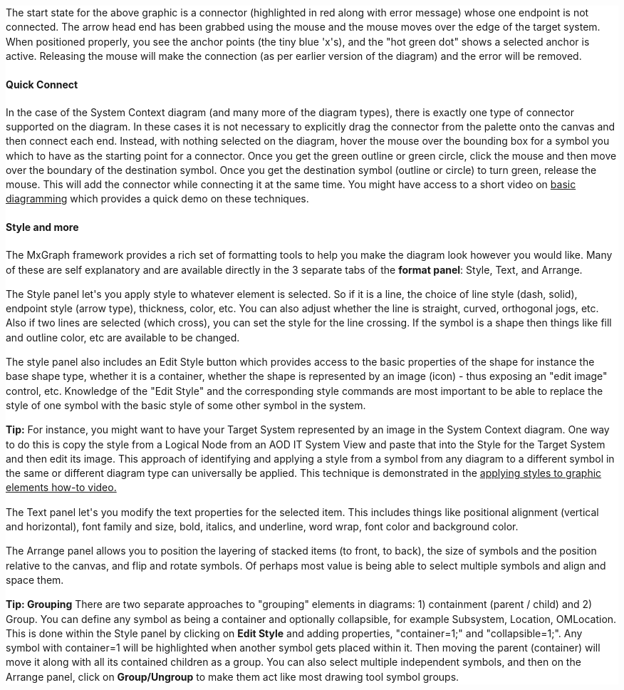 The start state for the above graphic is a connector (highlighted in red along with error message) whose one endpoint is not connected. The arrow head end has been grabbed using the mouse and the mouse moves over the edge of the target system. When positioned properly, you see the anchor points (the tiny blue 'x's), and the "hot green dot" shows a selected anchor is active. Releasing the mouse will make the connection (as per earlier version of the diagram) and the error will be removed.

#### Quick Connect
In the case of the System Context diagram (and many more of the diagram types), there is exactly one type of connector supported on the diagram. In these cases it is not necessary to explicitly drag the connector from the palette onto the canvas and then connect each end. Instead, with nothing selected on the diagram, hover the mouse over the bounding box for a symbol you which to have as the starting point for a connector. Once you get the green outline or green circle, click the mouse and then move over the boundary of the destination symbol. Once you get the destination symbol (outline or circle) to turn green, release the mouse.  This will add the connector while connecting it at the same time. You might have access to a short video on [basic diagramming](http://w3.tap.ibm.com/medialibrary/media_view?id=414464) which provides a quick demo on these techniques.

#### Style and more
The MxGraph framework provides a rich set of formatting tools to help you make the diagram look however you would like. Many of these are self explanatory and are available directly in the 3 separate tabs of the **format panel**: Style, Text, and Arrange.  

The Style panel let's you apply style to whatever element is selected.  So if it is a line, the choice of line style (dash, solid), endpoint style (arrow type), thickness, color, etc.  You can also adjust whether the line is straight, curved, orthogonal jogs, etc.  Also if two lines are selected (which cross), you can set the style for the line crossing.  If the symbol is a shape then things like fill and outline color, etc are available to be changed. 

The style panel also includes an Edit Style button which provides access to the basic properties of the shape for instance the base shape type, whether it is a container, whether the shape is represented by an image (icon) - thus exposing an "edit image" control, etc. Knowledge of the "Edit Style" and the corresponding style commands are most important to be able to replace the style of one symbol with the basic style of some other symbol in the system. 

**Tip:** For instance, you might want to have your Target System represented by an image in the System Context diagram. One way to do this is copy the style from a Logical Node from an AOD IT System View and paste that into the Style for the Target System and then edit its image. This approach of identifying and applying a style from a symbol from any diagram to a different symbol in the same or different diagram type can universally be applied. This technique is demonstrated in the [applying styles to graphic elements how-to video.](http://w3.tap.ibm.com/medialibrary/media_view?id=420960)


The Text panel let's you modify the text properties for the selected item.  This includes things like positional alignment (vertical and horizontal), font family and size, bold, italics, and underline, word wrap, font color and background color.

The Arrange panel allows you to position the layering of stacked items (to front, to back), the size of symbols and the position relative to the canvas, and flip and rotate symbols. Of perhaps most value is being able to select multiple symbols and align and space them.

**Tip: Grouping** There are two separate approaches to "grouping" elements in diagrams: 1) containment (parent / child) and 2) Group.  You can define any symbol as being a container and optionally collapsible, for example Subsystem, Location, OMLocation.  This is done within the Style panel by clicking on **Edit Style** and  adding properties, "container=1;" and "collapsible=1;". Any symbol with container=1 will be highlighted when another symbol gets placed within it.  Then moving the parent (container) will move it along with all its contained children as a group.  You can also select multiple independent symbols, and then on the Arrange panel, click on **Group/Ungroup** to make them act like most drawing tool symbol groups.
